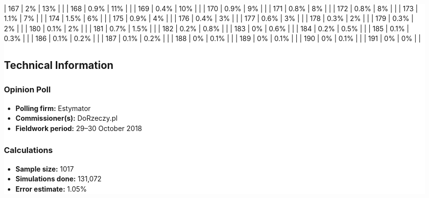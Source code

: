 | 167 | 2% | 13% |  |
| 168 | 0.9% | 11% |  |
| 169 | 0.4% | 10% |  |
| 170 | 0.9% | 9% |  |
| 171 | 0.8% | 8% |  |
| 172 | 0.8% | 8% |  |
| 173 | 1.1% | 7% |  |
| 174 | 1.5% | 6% |  |
| 175 | 0.9% | 4% |  |
| 176 | 0.4% | 3% |  |
| 177 | 0.6% | 3% |  |
| 178 | 0.3% | 2% |  |
| 179 | 0.3% | 2% |  |
| 180 | 0.1% | 2% |  |
| 181 | 0.7% | 1.5% |  |
| 182 | 0.2% | 0.8% |  |
| 183 | 0% | 0.6% |  |
| 184 | 0.2% | 0.5% |  |
| 185 | 0.1% | 0.3% |  |
| 186 | 0.1% | 0.2% |  |
| 187 | 0.1% | 0.2% |  |
| 188 | 0% | 0.1% |  |
| 189 | 0% | 0.1% |  |
| 190 | 0% | 0.1% |  |
| 191 | 0% | 0% |  |


## Technical Information

### Opinion Poll

+ **Polling firm:** Estymator
+ **Commissioner(s):** DoRzeczy.pl
+ **Fieldwork period:** 29–30 October 2018

### Calculations

+ **Sample size:** 1017
+ **Simulations done:** 131,072
+ **Error estimate:** 1.05%

